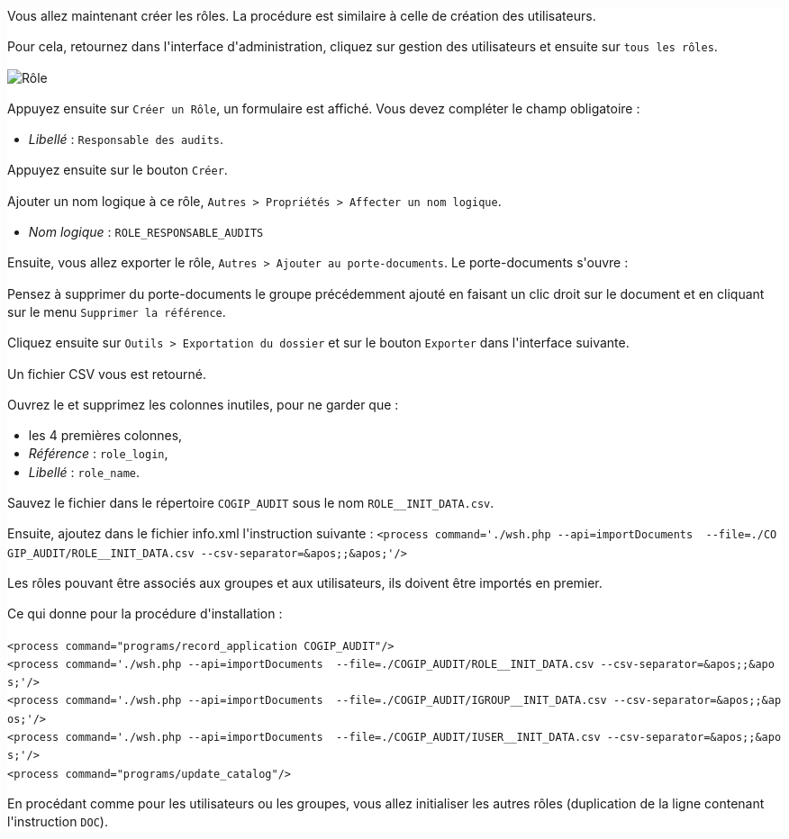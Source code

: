Vous allez maintenant créer les rôles. La procédure est similaire à celle de création des utilisateurs.

Pour cela, retournez dans l'interface d'administration, cliquez sur gestion des utilisateurs et ensuite sur `tous les rôles`.

![ Rôle ](20-10-role-creation.png "Rôle")

Appuyez ensuite sur `Créer un Rôle`, un formulaire est affiché. Vous devez compléter le champ obligatoire :

-   _Libellé_ : `Responsable des audits`.

Appuyez ensuite sur le bouton `Créer`.

Ajouter un nom logique à ce rôle, `Autres > Propriétés > Affecter un nom logique`.

-   _Nom logique_ : `ROLE_RESPONSABLE_AUDITS`

Ensuite, vous allez exporter le rôle, `Autres > Ajouter au porte-documents`. Le porte-documents s'ouvre :

Pensez à supprimer du porte-documents le groupe précédemment ajouté en faisant un clic droit sur le document  et en cliquant sur le menu `Supprimer la référence`.

Cliquez ensuite sur `Outils > Exportation du dossier` et sur le bouton `Exporter` dans l'interface suivante.

Un fichier CSV vous est retourné.

Ouvrez le et supprimez les colonnes inutiles, pour ne garder que :

-   les 4 premières colonnes,
-   _Référence_ : `role_login`,
-   _Libellé_ : `role_name`.

Sauvez le fichier dans le répertoire `COGIP_AUDIT` sous le nom `ROLE__INIT_DATA.csv`.

Ensuite, ajoutez dans le fichier info.xml l'instruction suivante : 
`<process command='./wsh.php --api=importDocuments  --file=./COGIP_AUDIT/ROLE__INIT_DATA.csv --csv-separator=&apos;;&apos;'/>`

Les rôles pouvant être associés aux groupes et aux utilisateurs, ils doivent être importés en premier.

Ce qui donne pour la procédure d'installation :

    <process command="programs/record_application COGIP_AUDIT"/>
    <process command='./wsh.php --api=importDocuments  --file=./COGIP_AUDIT/ROLE__INIT_DATA.csv --csv-separator=&apos;;&apos;'/>
    <process command='./wsh.php --api=importDocuments  --file=./COGIP_AUDIT/IGROUP__INIT_DATA.csv --csv-separator=&apos;;&apos;'/>
    <process command='./wsh.php --api=importDocuments  --file=./COGIP_AUDIT/IUSER__INIT_DATA.csv --csv-separator=&apos;;&apos;'/>
    <process command="programs/update_catalog"/>

En procédant comme pour les utilisateurs ou les groupes, vous allez initialiser les autres rôles (duplication de la ligne contenant l'instruction `DOC`).
